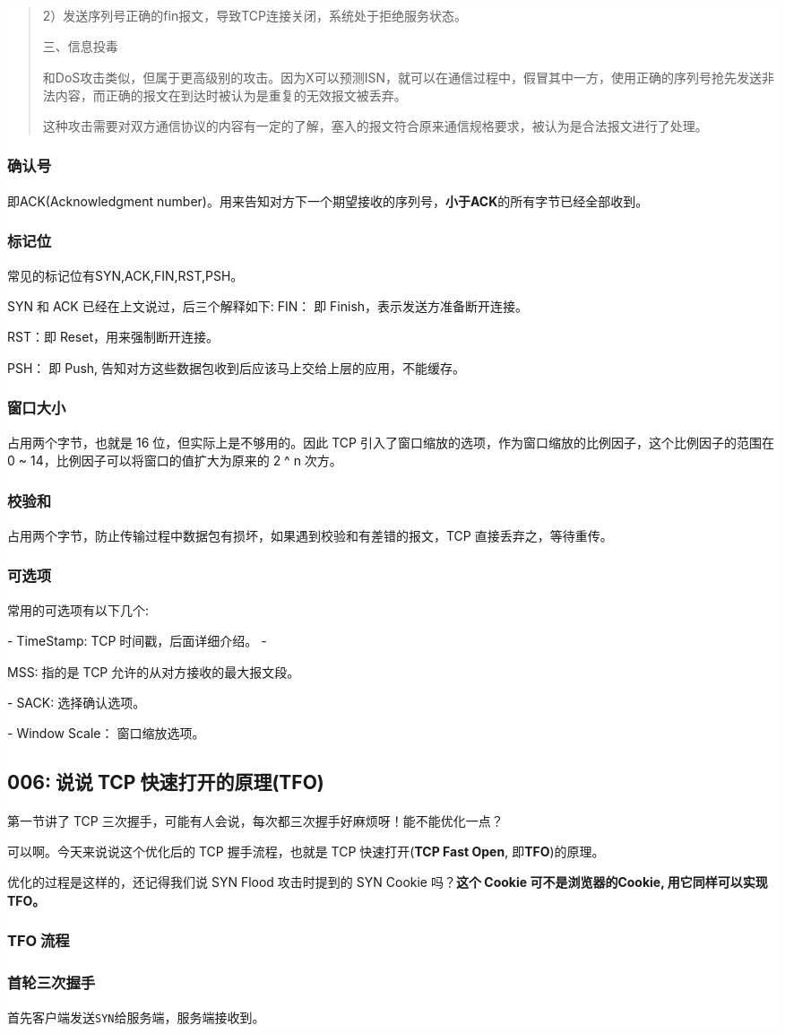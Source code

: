> 2）发送序列号正确的fin报文，导致TCP连接关闭，系统处于拒绝服务状态。
>
> 三、信息投毒
>
> 和DoS攻击类似，但属于更高级别的攻击。因为X可以预测ISN，就可以在通信过程中，假冒其中一方，使用正确的序列号抢先发送非法内容，而正确的报文在到达时被认为是重复的无效报文被丢弃。
>
> 这种攻击需要对双方通信协议的内容有一定的了解，塞入的报文符合原来通信规格要求，被认为是合法报文进行了处理。

### 确认号

即ACK(Acknowledgment number)。用来告知对方下一个期望接收的序列号，**小于ACK**的所有字节已经全部收到。

### 标记位

常见的标记位有SYN,ACK,FIN,RST,PSH。

SYN 和 ACK 已经在上文说过，后三个解释如下: FIN： 即 Finish，表示发送方准备断开连接。

RST：即 Reset，用来强制断开连接。

PSH： 即 Push, 告知对方这些数据包收到后应该马上交给上层的应用，不能缓存。

### 窗口大小

占用两个字节，也就是 16 位，但实际上是不够用的。因此 TCP 引入了窗口缩放的选项，作为窗口缩放的比例因子，这个比例因子的范围在 0 ~ 14，比例因子可以将窗口的值扩大为原来的 2 ^ n 次方。

### 校验和

占用两个字节，防止传输过程中数据包有损坏，如果遇到校验和有差错的报文，TCP 直接丢弃之，等待重传。

### 可选项

常用的可选项有以下几个:

\- TimeStamp: TCP 时间戳，后面详细介绍。 -

MSS: 指的是 TCP 允许的从对方接收的最大报文段。

\- SACK: 选择确认选项。

\- Window Scale： 窗口缩放选项。 

## 006: 说说 TCP 快速打开的原理(TFO)

第一节讲了 TCP 三次握手，可能有人会说，每次都三次握手好麻烦呀！能不能优化一点？

可以啊。今天来说说这个优化后的 TCP 握手流程，也就是 TCP 快速打开(**TCP Fast Open**, 即**TFO**)的原理。

优化的过程是这样的，还记得我们说 SYN Flood 攻击时提到的 SYN Cookie 吗？**这个 Cookie 可不是浏览器的Cookie, 用它同样可以实现 TFO。**

### TFO 流程

### 首轮三次握手

首先客户端发送`SYN`给服务端，服务端接收到。
